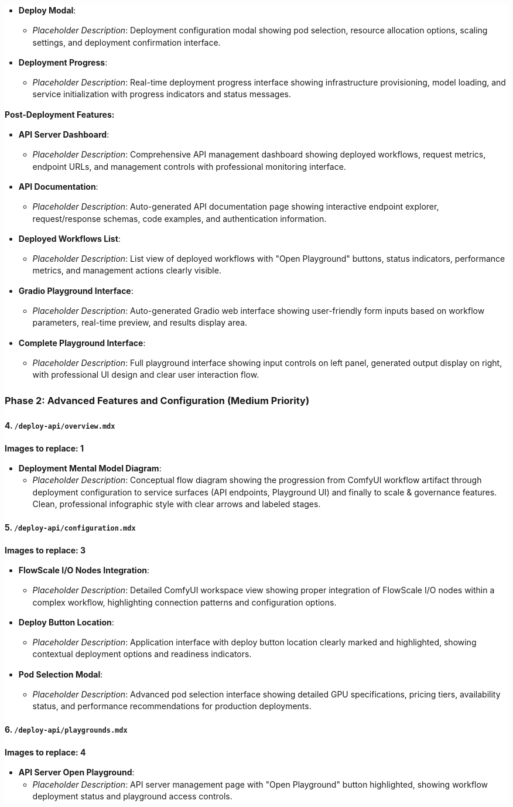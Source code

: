 - **Deploy Modal**:
  - *Placeholder Description*: Deployment configuration modal showing pod selection, resource allocation options, scaling settings, and deployment confirmation interface.

- **Deployment Progress**:
  - *Placeholder Description*: Real-time deployment progress interface showing infrastructure provisioning, model loading, and service initialization with progress indicators and status messages.

**Post-Deployment Features:**
- **API Server Dashboard**:
  - *Placeholder Description*: Comprehensive API management dashboard showing deployed workflows, request metrics, endpoint URLs, and management controls with professional monitoring interface.

- **API Documentation**:
  - *Placeholder Description*: Auto-generated API documentation page showing interactive endpoint explorer, request/response schemas, code examples, and authentication information.

- **Deployed Workflows List**:
  - *Placeholder Description*: List view of deployed workflows with "Open Playground" buttons, status indicators, performance metrics, and management actions clearly visible.

- **Gradio Playground Interface**:
  - *Placeholder Description*: Auto-generated Gradio web interface showing user-friendly form inputs based on workflow parameters, real-time preview, and results display area.

- **Complete Playground Interface**:
  - *Placeholder Description*: Full playground interface showing input controls on left panel, generated output display on right, with professional UI design and clear user interaction flow.

### Phase 2: Advanced Features and Configuration (Medium Priority)

#### 4. `/deploy-api/overview.mdx`
**Images to replace: 1**
- **Deployment Mental Model Diagram**:
  - *Placeholder Description*: Conceptual flow diagram showing the progression from ComfyUI workflow artifact through deployment configuration to service surfaces (API endpoints, Playground UI) and finally to scale & governance features. Clean, professional infographic style with clear arrows and labeled stages.

#### 5. `/deploy-api/configuration.mdx`
**Images to replace: 3**
- **FlowScale I/O Nodes Integration**:
  - *Placeholder Description*: Detailed ComfyUI workspace view showing proper integration of FlowScale I/O nodes within a complex workflow, highlighting connection patterns and configuration options.

- **Deploy Button Location**:
  - *Placeholder Description*: Application interface with deploy button location clearly marked and highlighted, showing contextual deployment options and readiness indicators.

- **Pod Selection Modal**:
  - *Placeholder Description*: Advanced pod selection interface showing detailed GPU specifications, pricing tiers, availability status, and performance recommendations for production deployments.

#### 6. `/deploy-api/playgrounds.mdx`
**Images to replace: 4**
- **API Server Open Playground**:
  - *Placeholder Description*: API server management page with "Open Playground" button highlighted, showing workflow deployment status and playground access controls.
